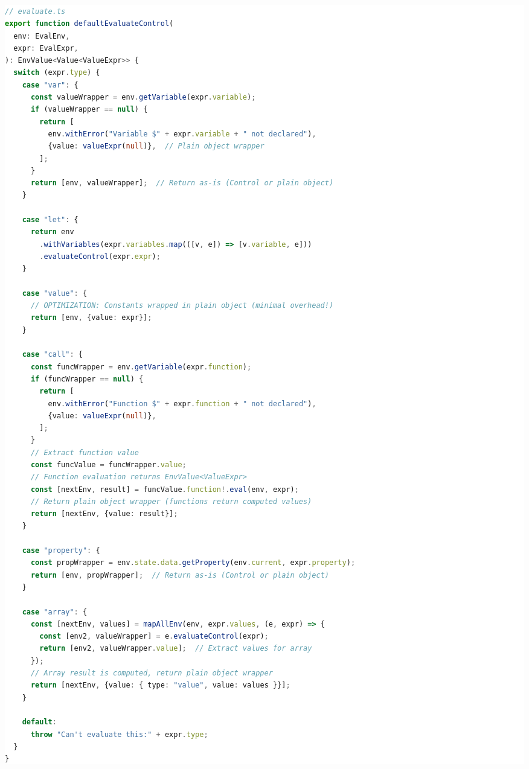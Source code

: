 ```typescript
// evaluate.ts
export function defaultEvaluateControl(
  env: EvalEnv,
  expr: EvalExpr,
): EnvValue<Value<ValueExpr>> {
  switch (expr.type) {
    case "var": {
      const valueWrapper = env.getVariable(expr.variable);
      if (valueWrapper == null) {
        return [
          env.withError("Variable $" + expr.variable + " not declared"),
          {value: valueExpr(null)},  // Plain object wrapper
        ];
      }
      return [env, valueWrapper];  // Return as-is (Control or plain object)
    }

    case "let": {
      return env
        .withVariables(expr.variables.map(([v, e]) => [v.variable, e]))
        .evaluateControl(expr.expr);
    }

    case "value": {
      // OPTIMIZATION: Constants wrapped in plain object (minimal overhead!)
      return [env, {value: expr}];
    }

    case "call": {
      const funcWrapper = env.getVariable(expr.function);
      if (funcWrapper == null) {
        return [
          env.withError("Function $" + expr.function + " not declared"),
          {value: valueExpr(null)},
        ];
      }
      // Extract function value
      const funcValue = funcWrapper.value;
      // Function evaluation returns EnvValue<ValueExpr>
      const [nextEnv, result] = funcValue.function!.eval(env, expr);
      // Return plain object wrapper (functions return computed values)
      return [nextEnv, {value: result}];
    }

    case "property": {
      const propWrapper = env.state.data.getProperty(env.current, expr.property);
      return [env, propWrapper];  // Return as-is (Control or plain object)
    }

    case "array": {
      const [nextEnv, values] = mapAllEnv(env, expr.values, (e, expr) => {
        const [env2, valueWrapper] = e.evaluateControl(expr);
        return [env2, valueWrapper.value];  // Extract values for array
      });
      // Array result is computed, return plain object wrapper
      return [nextEnv, {value: { type: "value", value: values }}];
    }

    default:
      throw "Can't evaluate this:" + expr.type;
  }
}
```